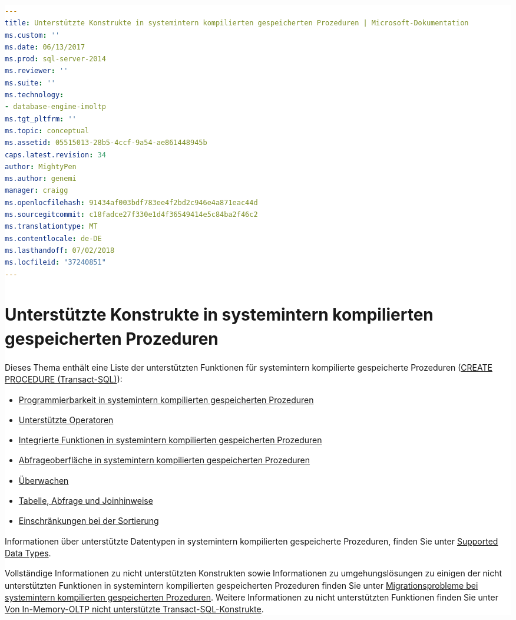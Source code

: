 ```yaml
---
title: Unterstützte Konstrukte in systemintern kompilierten gespeicherten Prozeduren | Microsoft-Dokumentation
ms.custom: ''
ms.date: 06/13/2017
ms.prod: sql-server-2014
ms.reviewer: ''
ms.suite: ''
ms.technology:
- database-engine-imoltp
ms.tgt_pltfrm: ''
ms.topic: conceptual
ms.assetid: 05515013-28b5-4ccf-9a54-ae861448945b
caps.latest.revision: 34
author: MightyPen
ms.author: genemi
manager: craigg
ms.openlocfilehash: 91434af003bdf783ee4f2bd2c946e4a871eac44d
ms.sourcegitcommit: c18fadce27f330e1d4f36549414e5c84ba2f46c2
ms.translationtype: MT
ms.contentlocale: de-DE
ms.lasthandoff: 07/02/2018
ms.locfileid: "37240851"
---
```

# <a name="supported-constructs-in-natively-compiled-stored-procedures"></a>Unterstützte Konstrukte in systemintern kompilierten gespeicherten Prozeduren
  Dieses Thema enthält eine Liste der unterstützten Funktionen für systemintern kompilierte gespeicherte Prozeduren ([CREATE PROCEDURE &#40;Transact-SQL&#41;](/sql/t-sql/statements/create-procedure-transact-sql)):  
  
-   [Programmierbarkeit in systemintern kompilierten gespeicherten Prozeduren](#pncsp)  
  
-   [Unterstützte Operatoren](#so)  
  
-   [Integrierte Funktionen in systemintern kompilierten gespeicherten Prozeduren](#bfncsp)  
  
-   [Abfrageoberfläche in systemintern kompilierten gespeicherten Prozeduren](#qsancsp)  
  
-   [Überwachen](#auditing)  
  
-   [Tabelle, Abfrage und Joinhinweise](#tqh)  
  
-   [Einschränkungen bei der Sortierung](#los)  
  
 Informationen über unterstützte Datentypen in systemintern kompilierten gespeicherte Prozeduren, finden Sie unter [Supported Data Types](supported-data-types-for-in-memory-oltp.md).  
  
 Vollständige Informationen zu nicht unterstützten Konstrukten sowie Informationen zu umgehungslösungen zu einigen der nicht unterstützten Funktionen in systemintern kompilierten gespeicherten Prozeduren finden Sie unter [Migrationsprobleme bei systemintern kompilierten gespeicherten Prozeduren](migration-issues-for-natively-compiled-stored-procedures.md). Weitere Informationen zu nicht unterstützten Funktionen finden Sie unter [Von In-Memory-OLTP nicht unterstützte Transact-SQL-Konstrukte](transact-sql-constructs-not-supported-by-in-memory-oltp.md).  
  